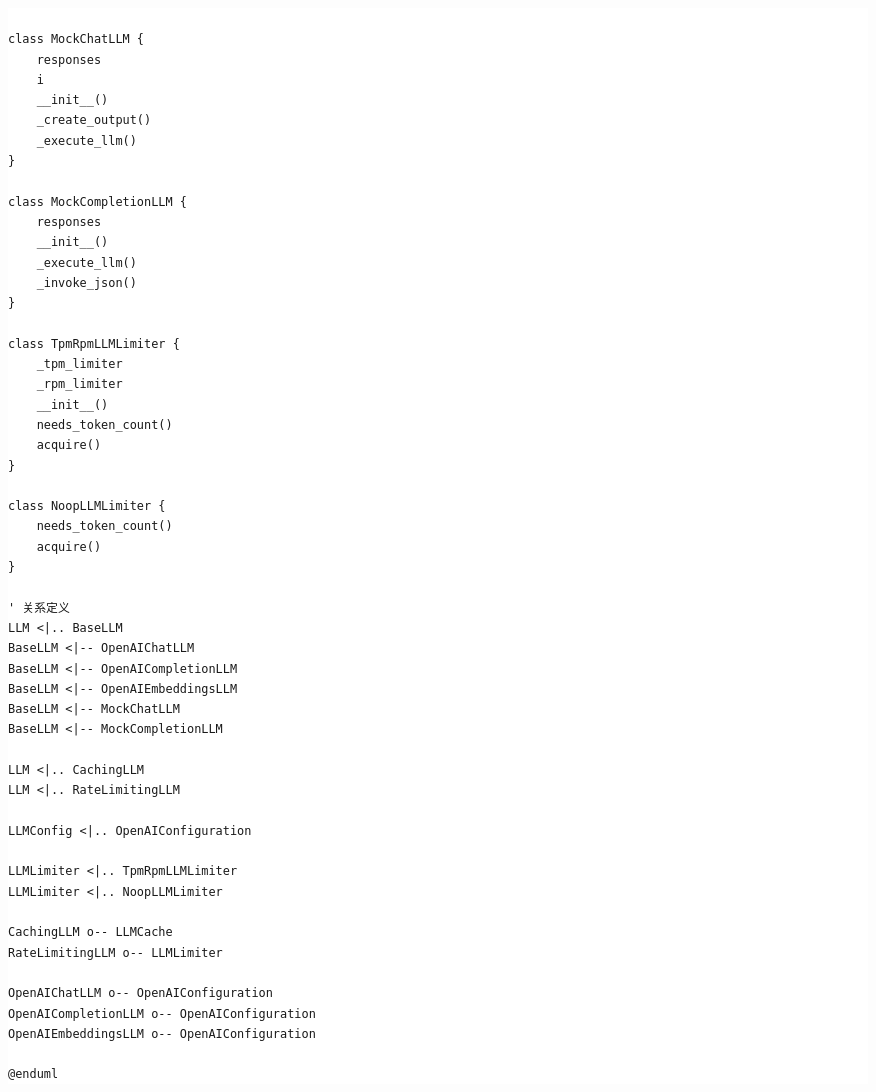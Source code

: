 ```plantuml

class MockChatLLM {
    responses
    i
    __init__()
    _create_output()
    _execute_llm()
}

class MockCompletionLLM {
    responses
    __init__()
    _execute_llm()
    _invoke_json()
}

class TpmRpmLLMLimiter {
    _tpm_limiter
    _rpm_limiter
    __init__()
    needs_token_count()
    acquire()
}

class NoopLLMLimiter {
    needs_token_count()
    acquire()
}

' 关系定义
LLM <|.. BaseLLM
BaseLLM <|-- OpenAIChatLLM
BaseLLM <|-- OpenAICompletionLLM 
BaseLLM <|-- OpenAIEmbeddingsLLM
BaseLLM <|-- MockChatLLM
BaseLLM <|-- MockCompletionLLM

LLM <|.. CachingLLM
LLM <|.. RateLimitingLLM

LLMConfig <|.. OpenAIConfiguration

LLMLimiter <|.. TpmRpmLLMLimiter
LLMLimiter <|.. NoopLLMLimiter

CachingLLM o-- LLMCache
RateLimitingLLM o-- LLMLimiter

OpenAIChatLLM o-- OpenAIConfiguration
OpenAICompletionLLM o-- OpenAIConfiguration
OpenAIEmbeddingsLLM o-- OpenAIConfiguration

@enduml
```
